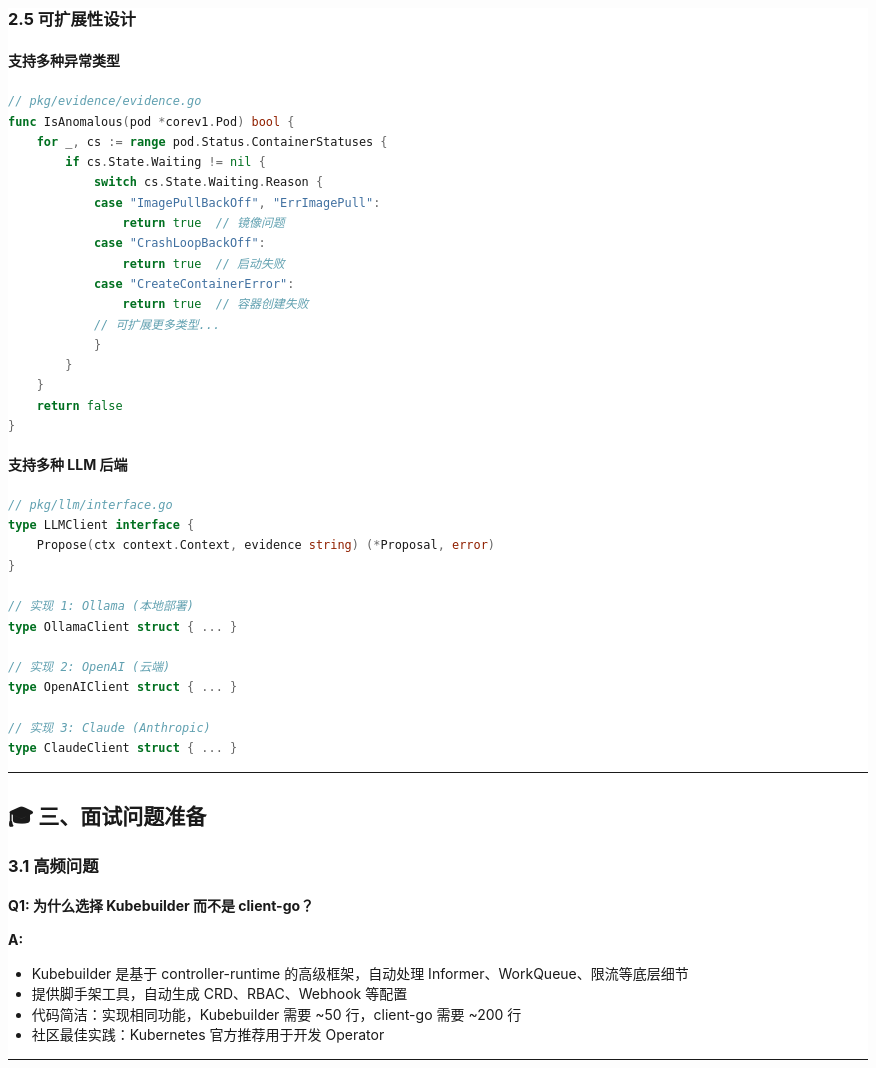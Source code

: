 
### 2.5 可扩展性设计

#### 支持多种异常类型

```go
// pkg/evidence/evidence.go
func IsAnomalous(pod *corev1.Pod) bool {
    for _, cs := range pod.Status.ContainerStatuses {
        if cs.State.Waiting != nil {
            switch cs.State.Waiting.Reason {
            case "ImagePullBackOff", "ErrImagePull":
                return true  // 镜像问题
            case "CrashLoopBackOff":
                return true  // 启动失败
            case "CreateContainerError":
                return true  // 容器创建失败
            // 可扩展更多类型...
            }
        }
    }
    return false
}
```

#### 支持多种 LLM 后端

```go
// pkg/llm/interface.go
type LLMClient interface {
    Propose(ctx context.Context, evidence string) (*Proposal, error)
}

// 实现 1: Ollama (本地部署)
type OllamaClient struct { ... }

// 实现 2: OpenAI (云端)
type OpenAIClient struct { ... }

// 实现 3: Claude (Anthropic)
type ClaudeClient struct { ... }
```

---

## 🎓 三、面试问题准备

### 3.1 高频问题

**Q1: 为什么选择 Kubebuilder 而不是 client-go？**

**A:** 
- Kubebuilder 是基于 controller-runtime 的高级框架，自动处理 Informer、WorkQueue、限流等底层细节
- 提供脚手架工具，自动生成 CRD、RBAC、Webhook 等配置
- 代码简洁：实现相同功能，Kubebuilder 需要 ~50 行，client-go 需要 ~200 行
- 社区最佳实践：Kubernetes 官方推荐用于开发 Operator

---
